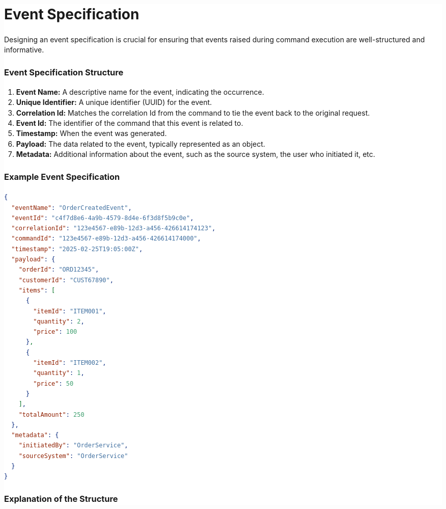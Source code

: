 # Event Specification 

Designing an event specification is crucial for ensuring that events raised during command execution are well-structured and informative. 

### Event Specification Structure

1. **Event Name:** A descriptive name for the event, indicating the occurrence.
2. **Unique Identifier:** A unique identifier (UUID) for the event.
3. **Correlation Id:** Matches the correlation Id from the command to tie the event back to the original request.
4. **Event Id:** The identifier of the command that this event is related to.
5. **Timestamp:** When the event was generated.
6. **Payload:** The data related to the event, typically represented as an object.
7. **Metadata:** Additional information about the event, such as the source system, the user who initiated it, etc.

### Example Event Specification

```json
{
  "eventName": "OrderCreatedEvent",
  "eventId": "c4f7d8e6-4a9b-4579-8d4e-6f3d8f5b9c0e",
  "correlationId": "123e4567-e89b-12d3-a456-426614174123",
  "commandId": "123e4567-e89b-12d3-a456-426614174000",
  "timestamp": "2025-02-25T19:05:00Z",
  "payload": {
    "orderId": "ORD12345",
    "customerId": "CUST67890",
    "items": [
      {
        "itemId": "ITEM001",
        "quantity": 2,
        "price": 100
      },
      {
        "itemId": "ITEM002",
        "quantity": 1,
        "price": 50
      }
    ],
    "totalAmount": 250
  },
  "metadata": {
    "initiatedBy": "OrderService",
    "sourceSystem": "OrderService"
  }
}
```

### Explanation of the Structure
